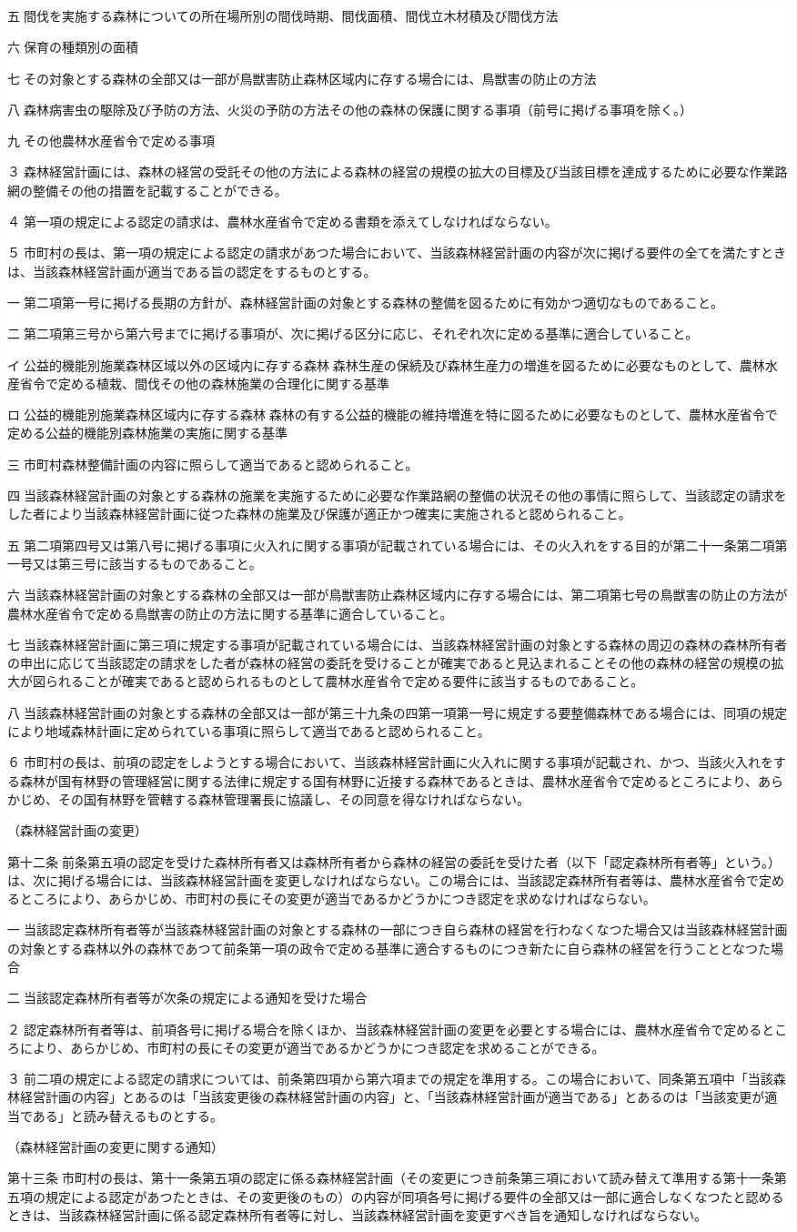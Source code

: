 五 間伐を実施する森林についての所在場所別の間伐時期、間伐面積、間伐立木材積及び間伐方法

六 保育の種類別の面積

七 その対象とする森林の全部又は一部が鳥獣害防止森林区域内に存する場合には、鳥獣害の防止の方法

八 森林病害虫の駆除及び予防の方法、火災の予防の方法その他の森林の保護に関する事項（前号に掲げる事項を除く。）

九 その他農林水産省令で定める事項

３ 森林経営計画には、森林の経営の受託その他の方法による森林の経営の規模の拡大の目標及び当該目標を達成するために必要な作業路網の整備その他の措置を記載することができる。

４ 第一項の規定による認定の請求は、農林水産省令で定める書類を添えてしなければならない。

５ 市町村の長は、第一項の規定による認定の請求があつた場合において、当該森林経営計画の内容が次に掲げる要件の全てを満たすときは、当該森林経営計画が適当である旨の認定をするものとする。

一 第二項第一号に掲げる長期の方針が、森林経営計画の対象とする森林の整備を図るために有効かつ適切なものであること。

二 第二項第三号から第六号までに掲げる事項が、次に掲げる区分に応じ、それぞれ次に定める基準に適合していること。

イ 公益的機能別施業森林区域以外の区域内に存する森林 森林生産の保続及び森林生産力の増進を図るために必要なものとして、農林水産省令で定める植栽、間伐その他の森林施業の合理化に関する基準

ロ 公益的機能別施業森林区域内に存する森林 森林の有する公益的機能の維持増進を特に図るために必要なものとして、農林水産省令で定める公益的機能別森林施業の実施に関する基準

三 市町村森林整備計画の内容に照らして適当であると認められること。

四 当該森林経営計画の対象とする森林の施業を実施するために必要な作業路網の整備の状況その他の事情に照らして、当該認定の請求をした者により当該森林経営計画に従つた森林の施業及び保護が適正かつ確実に実施されると認められること。

五 第二項第四号又は第八号に掲げる事項に火入れに関する事項が記載されている場合には、その火入れをする目的が第二十一条第二項第一号又は第三号に該当するものであること。

六 当該森林経営計画の対象とする森林の全部又は一部が鳥獣害防止森林区域内に存する場合には、第二項第七号の鳥獣害の防止の方法が農林水産省令で定める鳥獣害の防止の方法に関する基準に適合していること。

七 当該森林経営計画に第三項に規定する事項が記載されている場合には、当該森林経営計画の対象とする森林の周辺の森林の森林所有者の申出に応じて当該認定の請求をした者が森林の経営の委託を受けることが確実であると見込まれることその他の森林の経営の規模の拡大が図られることが確実であると認められるものとして農林水産省令で定める要件に該当するものであること。

八 当該森林経営計画の対象とする森林の全部又は一部が第三十九条の四第一項第一号に規定する要整備森林である場合には、同項の規定により地域森林計画に定められている事項に照らして適当であると認められること。

６ 市町村の長は、前項の認定をしようとする場合において、当該森林経営計画に火入れに関する事項が記載され、かつ、当該火入れをする森林が国有林野の管理経営に関する法律に規定する国有林野に近接する森林であるときは、農林水産省令で定めるところにより、あらかじめ、その国有林野を管轄する森林管理署長に協議し、その同意を得なければならない。

（森林経営計画の変更）

第十二条 前条第五項の認定を受けた森林所有者又は森林所有者から森林の経営の委託を受けた者（以下「認定森林所有者等」という。）は、次に掲げる場合には、当該森林経営計画を変更しなければならない。この場合には、当該認定森林所有者等は、農林水産省令で定めるところにより、あらかじめ、市町村の長にその変更が適当であるかどうかにつき認定を求めなければならない。

一 当該認定森林所有者等が当該森林経営計画の対象とする森林の一部につき自ら森林の経営を行わなくなつた場合又は当該森林経営計画の対象とする森林以外の森林であつて前条第一項の政令で定める基準に適合するものにつき新たに自ら森林の経営を行うこととなつた場合

二 当該認定森林所有者等が次条の規定による通知を受けた場合

２ 認定森林所有者等は、前項各号に掲げる場合を除くほか、当該森林経営計画の変更を必要とする場合には、農林水産省令で定めるところにより、あらかじめ、市町村の長にその変更が適当であるかどうかにつき認定を求めることができる。

３ 前二項の規定による認定の請求については、前条第四項から第六項までの規定を準用する。この場合において、同条第五項中「当該森林経営計画の内容」とあるのは「当該変更後の森林経営計画の内容」と、「当該森林経営計画が適当である」とあるのは「当該変更が適当である」と読み替えるものとする。

（森林経営計画の変更に関する通知）

第十三条 市町村の長は、第十一条第五項の認定に係る森林経営計画（その変更につき前条第三項において読み替えて準用する第十一条第五項の規定による認定があつたときは、その変更後のもの）の内容が同項各号に掲げる要件の全部又は一部に適合しなくなつたと認めるときは、当該森林経営計画に係る認定森林所有者等に対し、当該森林経営計画を変更すべき旨を通知しなければならない。

